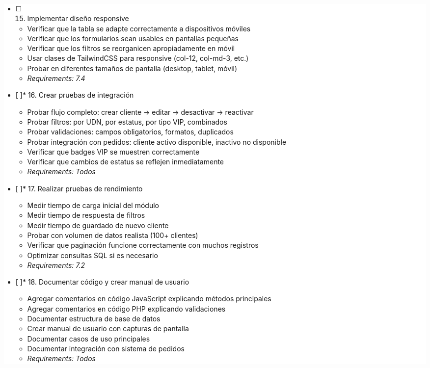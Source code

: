 - [ ] 15. Implementar diseño responsive
  - Verificar que la tabla se adapte correctamente a dispositivos móviles
  - Verificar que los formularios sean usables en pantallas pequeñas
  - Verificar que los filtros se reorganicen apropiadamente en móvil
  - Usar clases de TailwindCSS para responsive (col-12, col-md-3, etc.)
  - Probar en diferentes tamaños de pantalla (desktop, tablet, móvil)
  - _Requirements: 7.4_

- [ ]* 16. Crear pruebas de integración
  - Probar flujo completo: crear cliente → editar → desactivar → reactivar
  - Probar filtros: por UDN, por estatus, por tipo VIP, combinados
  - Probar validaciones: campos obligatorios, formatos, duplicados
  - Probar integración con pedidos: cliente activo disponible, inactivo no disponible
  - Verificar que badges VIP se muestren correctamente
  - Verificar que cambios de estatus se reflejen inmediatamente
  - _Requirements: Todos_

- [ ]* 17. Realizar pruebas de rendimiento
  - Medir tiempo de carga inicial del módulo
  - Medir tiempo de respuesta de filtros
  - Medir tiempo de guardado de nuevo cliente
  - Probar con volumen de datos realista (100+ clientes)
  - Verificar que paginación funcione correctamente con muchos registros
  - Optimizar consultas SQL si es necesario
  - _Requirements: 7.2_

- [ ]* 18. Documentar código y crear manual de usuario
  - Agregar comentarios en código JavaScript explicando métodos principales
  - Agregar comentarios en código PHP explicando validaciones
  - Documentar estructura de base de datos
  - Crear manual de usuario con capturas de pantalla
  - Documentar casos de uso principales
  - Documentar integración con sistema de pedidos
  - _Requirements: Todos_
